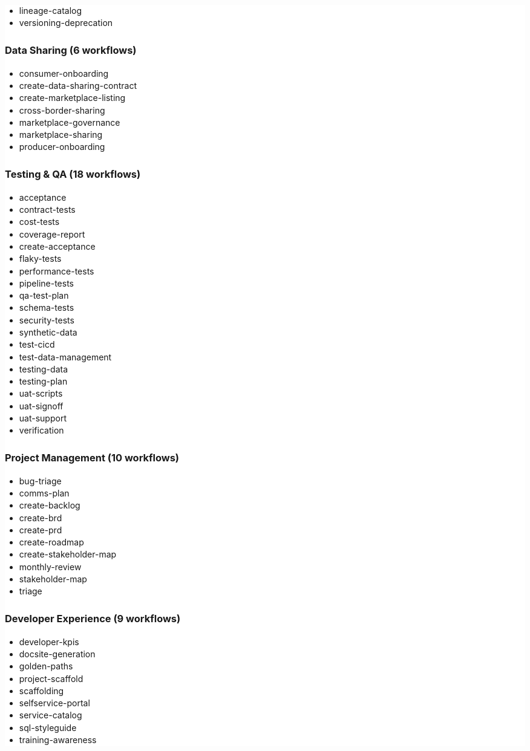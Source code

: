 - lineage-catalog
- versioning-deprecation

### Data Sharing (6 workflows)
- consumer-onboarding
- create-data-sharing-contract
- create-marketplace-listing
- cross-border-sharing
- marketplace-governance
- marketplace-sharing
- producer-onboarding

### Testing & QA (18 workflows)
- acceptance
- contract-tests
- cost-tests
- coverage-report
- create-acceptance
- flaky-tests
- performance-tests
- pipeline-tests
- qa-test-plan
- schema-tests
- security-tests
- synthetic-data
- test-cicd
- test-data-management
- testing-data
- testing-plan
- uat-scripts
- uat-signoff
- uat-support
- verification

### Project Management (10 workflows)
- bug-triage
- comms-plan
- create-backlog
- create-brd
- create-prd
- create-roadmap
- create-stakeholder-map
- monthly-review
- stakeholder-map
- triage

### Developer Experience (9 workflows)
- developer-kpis
- docsite-generation
- golden-paths
- project-scaffold
- scaffolding
- selfservice-portal
- service-catalog
- sql-styleguide
- training-awareness

